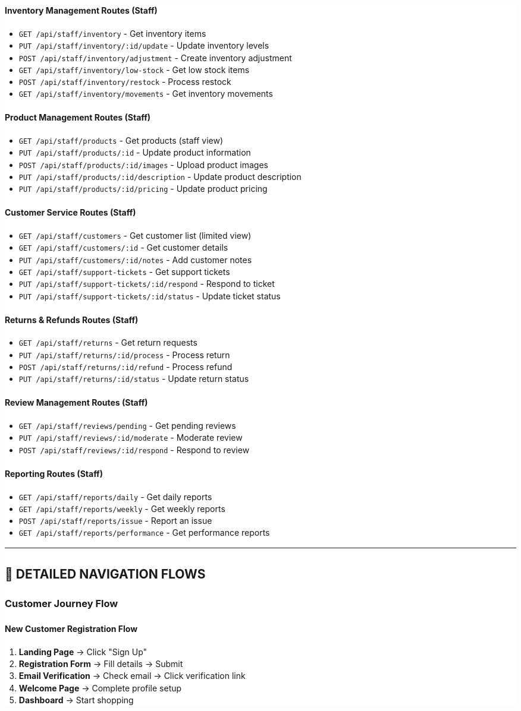 #### **Inventory Management Routes (Staff)**
- `GET /api/staff/inventory` - Get inventory items
- `PUT /api/staff/inventory/:id/update` - Update inventory levels
- `POST /api/staff/inventory/adjustment` - Create inventory adjustment
- `GET /api/staff/inventory/low-stock` - Get low stock items
- `POST /api/staff/inventory/restock` - Process restock
- `GET /api/staff/inventory/movements` - Get inventory movements

#### **Product Management Routes (Staff)**
- `GET /api/staff/products` - Get products (staff view)
- `PUT /api/staff/products/:id` - Update product information
- `POST /api/staff/products/:id/images` - Upload product images
- `PUT /api/staff/products/:id/description` - Update product description
- `PUT /api/staff/products/:id/pricing` - Update product pricing

#### **Customer Service Routes (Staff)**
- `GET /api/staff/customers` - Get customer list (limited view)
- `GET /api/staff/customers/:id` - Get customer details
- `PUT /api/staff/customers/:id/notes` - Add customer notes
- `GET /api/staff/support-tickets` - Get support tickets
- `PUT /api/staff/support-tickets/:id/respond` - Respond to ticket
- `PUT /api/staff/support-tickets/:id/status` - Update ticket status

#### **Returns & Refunds Routes (Staff)**
- `GET /api/staff/returns` - Get return requests
- `PUT /api/staff/returns/:id/process` - Process return
- `POST /api/staff/returns/:id/refund` - Process refund
- `PUT /api/staff/returns/:id/status` - Update return status

#### **Review Management Routes (Staff)**
- `GET /api/staff/reviews/pending` - Get pending reviews
- `PUT /api/staff/reviews/:id/moderate` - Moderate review
- `POST /api/staff/reviews/:id/respond` - Respond to review

#### **Reporting Routes (Staff)**
- `GET /api/staff/reports/daily` - Get daily reports
- `GET /api/staff/reports/weekly` - Get weekly reports
- `POST /api/staff/reports/issue` - Report an issue
- `GET /api/staff/reports/performance` - Get performance reports

---

## 🔄 **DETAILED NAVIGATION FLOWS**

### **Customer Journey Flow**

#### **New Customer Registration Flow**
1. **Landing Page** → Click "Sign Up"
2. **Registration Form** → Fill details → Submit
3. **Email Verification** → Check email → Click verification link
4. **Welcome Page** → Complete profile setup
5. **Dashboard** → Start shopping
